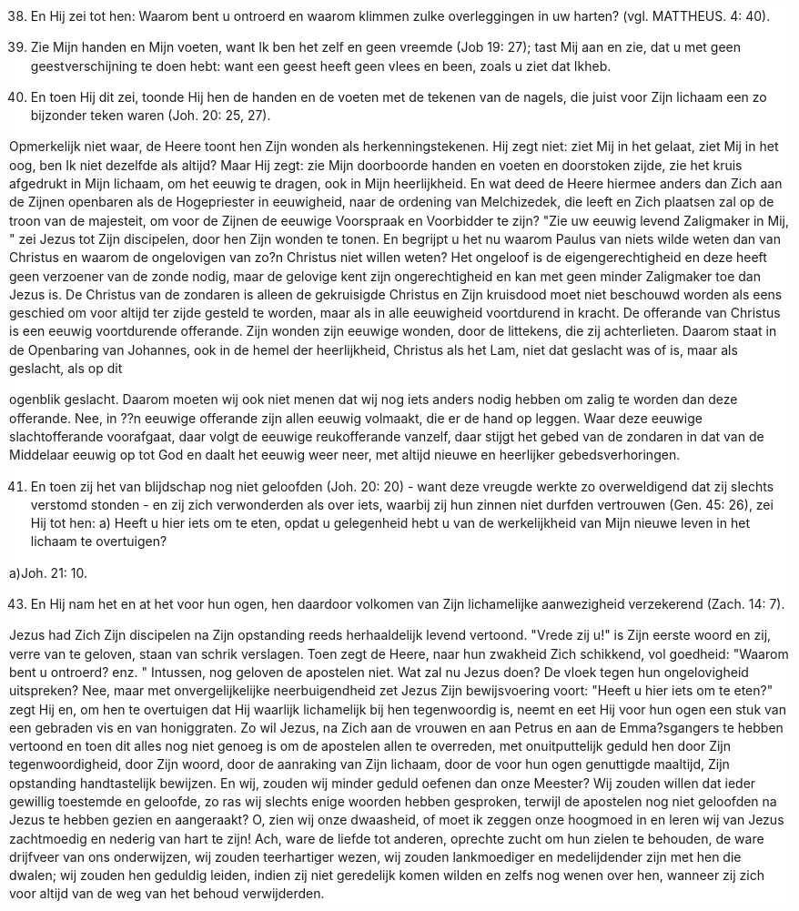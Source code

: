 38. En Hij zei tot hen: Waarom bent u ontroerd en waarom klimmen zulke overleggingen in uw harten? (vgl. MATTHEUS. 4: 40).

39. Zie Mijn handen en Mijn voeten, want Ik ben het zelf en geen vreemde (Job 19: 27); tast Mij aan en zie, dat u met geen geestverschijning te doen hebt: want een geest heeft geen vlees en been, zoals u ziet dat Ikheb.

40. En toen Hij dit zei, toonde Hij hen de handen en de voeten met de tekenen van de nagels, die juist voor Zijn lichaam een zo bijzonder teken waren (Joh. 20: 25, 27).

Opmerkelijk niet waar, de Heere toont hen Zijn wonden als herkenningstekenen. Hij zegt niet: ziet Mij in het gelaat, ziet Mij in het oog, ben Ik niet dezelfde als altijd? Maar Hij zegt: zie Mijn doorboorde handen en voeten en doorstoken zijde, zie het kruis afgedrukt in Mijn lichaam, om het eeuwig te dragen, ook in Mijn heerlijkheid. En wat deed de Heere hiermee anders dan Zich aan de Zijnen openbaren als de Hogepriester in eeuwigheid, naar de ordening van Melchizedek, die leeft en Zich plaatsen zal op de troon van de majesteit, om voor de Zijnen de eeuwige Voorspraak en Voorbidder te zijn? "Zie uw eeuwig levend Zaligmaker in Mij, " zei Jezus tot Zijn discipelen, door hen Zijn wonden te tonen. En begrijpt u het nu waarom Paulus van niets wilde weten dan van Christus en waarom de ongelovigen van zo?n Christus niet willen weten? Het ongeloof is de eigengerechtigheid en deze heeft geen verzoener van de zonde nodig, maar de gelovige kent zijn ongerechtigheid en kan met geen minder Zaligmaker toe dan Jezus is. De Christus van de zondaren is alleen de gekruisigde Christus en Zijn kruisdood moet niet beschouwd worden als eens geschied om voor altijd ter zijde gesteld te worden, maar als in alle eeuwigheid voortdurend in kracht. De offerande van Christus is een eeuwig voortdurende offerande. Zijn wonden zijn eeuwige wonden, door de littekens, die zij achterlieten. Daarom staat in de Openbaring van Johannes, ook in de hemel der heerlijkheid, Christus als het Lam, niet dat geslacht was of is, maar als geslacht, als op dit

ogenblik geslacht. Daarom moeten wij ook niet menen dat wij nog iets anders nodig hebben om zalig te worden dan deze offerande. Nee, in ??n eeuwige offerande zijn allen eeuwig volmaakt, die er de hand op leggen. Waar deze eeuwige slachtofferande voorafgaat, daar volgt de eeuwige reukofferande vanzelf, daar stijgt het gebed van de zondaren in dat van de Middelaar eeuwig op tot God en daalt het eeuwig weer neer, met altijd nieuwe en heerlijker gebedsverhoringen.

41. En toen zij het van blijdschap nog niet geloofden (Joh. 20: 20) - want deze vreugde werkte zo overweldigend dat zij slechts verstomd stonden - en zij zich verwonderden als over iets, waarbij zij hun zinnen niet durfden vertrouwen (Gen. 45: 26), zei Hij tot hen: a) Heeft u hier iets om te eten, opdat u gelegenheid hebt u van de werkelijkheid van Mijn nieuwe leven in het lichaam te overtuigen?

a)Joh. 21: 10.

43. En Hij nam het en at het voor hun ogen, hen daardoor volkomen van Zijn lichamelijke aanwezigheid verzekerend (Zach. 14: 7).

Jezus had Zich Zijn discipelen na Zijn opstanding reeds herhaaldelijk levend vertoond. "Vrede zij u!" is Zijn eerste woord en zij, verre van te geloven, staan van schrik verslagen. Toen zegt de Heere, naar hun zwakheid Zich schikkend, vol goedheid: "Waarom bent u ontroerd? enz. " Intussen, nog geloven de apostelen niet. Wat zal nu Jezus doen? De vloek tegen hun ongelovigheid uitspreken? Nee, maar met onvergelijkelijke neerbuigendheid zet Jezus Zijn bewijsvoering voort: "Heeft u hier iets om te eten?" zegt Hij en, om hen te overtuigen dat Hij waarlijk lichamelijk bij hen tegenwoordig is, neemt en eet Hij voor hun ogen een stuk van een gebraden vis en van honiggraten. Zo wil Jezus, na Zich aan de vrouwen en aan Petrus en aan de Emma?sgangers te hebben vertoond en toen dit alles nog niet genoeg is om de apostelen allen te overreden, met onuitputtelijk geduld hen door Zijn tegenwoordigheid, door Zijn woord, door de aanraking van Zijn lichaam, door de voor hun ogen genuttigde maaltijd, Zijn opstanding handtastelijk bewijzen. En wij, zouden wij minder geduld oefenen dan onze Meester? Wij zouden willen dat ieder gewillig toestemde en geloofde, zo ras wij slechts enige woorden hebben gesproken, terwijl de apostelen nog niet geloofden na Jezus te hebben gezien en aangeraakt? O, zien wij onze dwaasheid, of moet ik zeggen onze hoogmoed in en leren wij van Jezus zachtmoedig en nederig van hart te zijn! Ach, ware de liefde tot anderen, oprechte zucht om hun zielen te behouden, de ware drijfveer van ons onderwijzen, wij zouden teerhartiger wezen, wij zouden lankmoediger en medelijdender zijn met hen die dwalen; wij zouden hen geduldig leiden, indien zij niet geredelijk komen wilden en zelfs nog wenen over hen, wanneer zij zich voor altijd van de weg van het behoud verwijderden.
